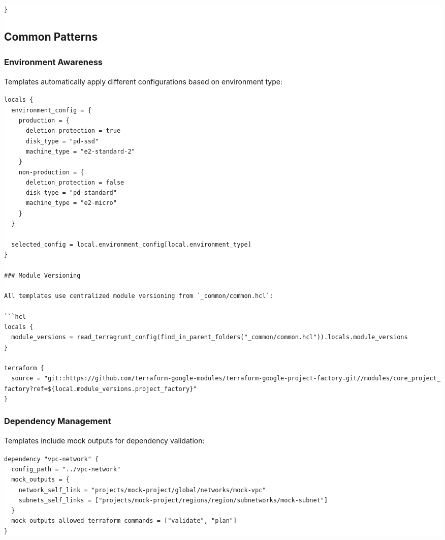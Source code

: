 ```hcl
}
```

## Common Patterns

### Environment Awareness

Templates automatically apply different configurations based on environment type:

```hcl
locals {
  environment_config = {
    production = {
      deletion_protection = true
      disk_type = "pd-ssd"
      machine_type = "e2-standard-2"
    }
    non-production = {
      deletion_protection = false
      disk_type = "pd-standard"
      machine_type = "e2-micro"
    }
  }
  
  selected_config = local.environment_config[local.environment_type]
}

### Module Versioning

All templates use centralized module versioning from `_common/common.hcl`:

```hcl
locals {
  module_versions = read_terragrunt_config(find_in_parent_folders("_common/common.hcl")).locals.module_versions
}

terraform {
  source = "git::https://github.com/terraform-google-modules/terraform-google-project-factory.git//modules/core_project_factory?ref=${local.module_versions.project_factory}"
}
```

### Dependency Management

Templates include mock outputs for dependency validation:

```hcl
dependency "vpc-network" {
  config_path = "../vpc-network"
  mock_outputs = {
    network_self_link = "projects/mock-project/global/networks/mock-vpc"
    subnets_self_links = ["projects/mock-project/regions/region/subnetworks/mock-subnet"]
  }
  mock_outputs_allowed_terraform_commands = ["validate", "plan"]
}
```

